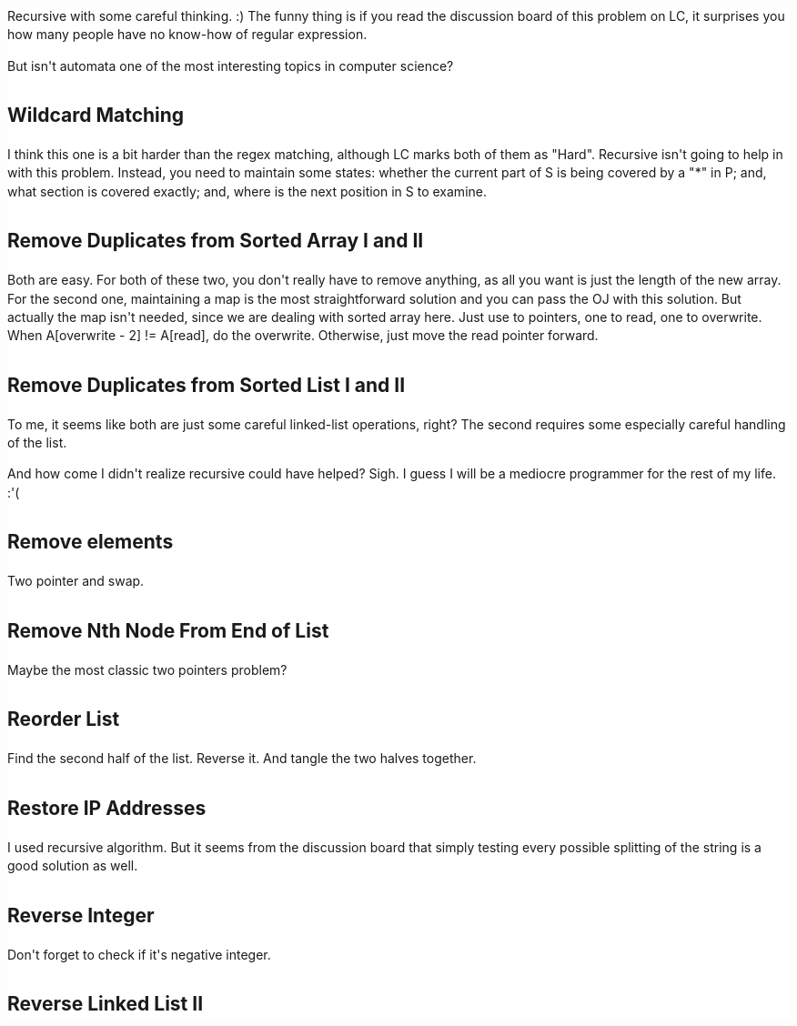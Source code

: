 Recursive with some careful thinking. :) The funny thing is if you read the discussion board of this problem on LC, it surprises you how many people have no know-how of regular expression.

But isn't automata one of the most interesting topics in computer science?

Wildcard Matching
-------------------------

I think this one is a bit harder than the regex matching, although LC marks both of them as "Hard". Recursive isn't going to help in with this problem. Instead, you need to maintain some states: whether the current part of S is being covered by a "*" in P; and, what section is covered exactly; and, where is the next position in S to examine.

Remove Duplicates from Sorted Array I and II
-----------------------

Both are easy. For both of these two, you don't really have to remove anything, as all you want is just the length of the new array. For the second one, maintaining a map is the most straightforward solution and you can pass the OJ with this solution. But actually the map isn't needed, since we are dealing with sorted array here. Just use to pointers, one to read, one to overwrite. When A[overwrite - 2] != A[read], do the overwrite. Otherwise, just move the read pointer forward. 

Remove Duplicates from Sorted List I and II
------------------------

To me, it seems like both are just some careful linked-list operations, right? The second requires some especially careful handling of the list.

And how come I didn't realize recursive could have helped? Sigh. I guess I will be a mediocre programmer for the rest of my life. :'(

Remove elements
------------------------

Two pointer and swap.

Remove Nth Node From End of List
-------------------------

Maybe the most classic two pointers problem?

Reorder List
-----------------

Find the second half of the list. Reverse it. And tangle the two halves together.

Restore IP Addresses
---------------------------

I used recursive algorithm. But it seems from the discussion board that simply testing every possible splitting of the string is a good solution as well.

Reverse Integer
------------------

Don't forget to check if it's negative integer.

Reverse Linked List II
---------------------
